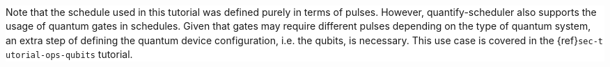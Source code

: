 Note that the schedule used in this tutorial was defined purely in terms of pulses.
However, quantify-scheduler also supports the usage of quantum gates in schedules. Given that gates may require different pulses depending on the type of quantum system, an extra step of defining the quantum device configuration, i.e. the qubits, is necessary. This use case is covered in the {ref}`sec-tutorial-ops-qubits` tutorial.
